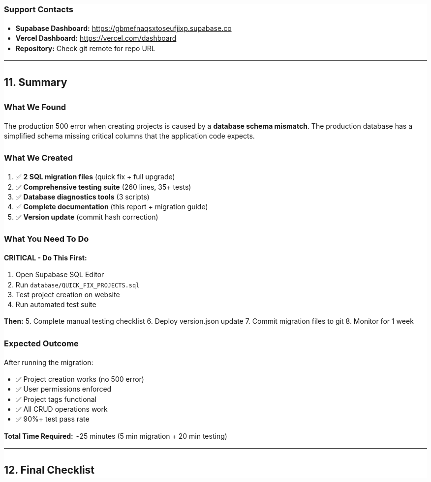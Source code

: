 ### Support Contacts

- **Supabase Dashboard:** https://gbmefnaqsxtoseufjixp.supabase.co
- **Vercel Dashboard:** https://vercel.com/dashboard
- **Repository:** Check git remote for repo URL

---

## 11. Summary

### What We Found

The production 500 error when creating projects is caused by a **database schema mismatch**. The production database has a simplified schema missing critical columns that the application code expects.

### What We Created

1. ✅ **2 SQL migration files** (quick fix + full upgrade)
2. ✅ **Comprehensive testing suite** (260 lines, 35+ tests)
3. ✅ **Database diagnostics tools** (3 scripts)
4. ✅ **Complete documentation** (this report + migration guide)
5. ✅ **Version update** (commit hash correction)

### What You Need To Do

**CRITICAL - Do This First:**
1. Open Supabase SQL Editor
2. Run `database/QUICK_FIX_PROJECTS.sql`
3. Test project creation on website
4. Run automated test suite

**Then:**
5. Complete manual testing checklist
6. Deploy version.json update
7. Commit migration files to git
8. Monitor for 1 week

### Expected Outcome

After running the migration:
- ✅ Project creation works (no 500 error)
- ✅ User permissions enforced
- ✅ Project tags functional
- ✅ All CRUD operations work
- ✅ 90%+ test pass rate

**Total Time Required:** ~25 minutes (5 min migration + 20 min testing)

---

## 12. Final Checklist
